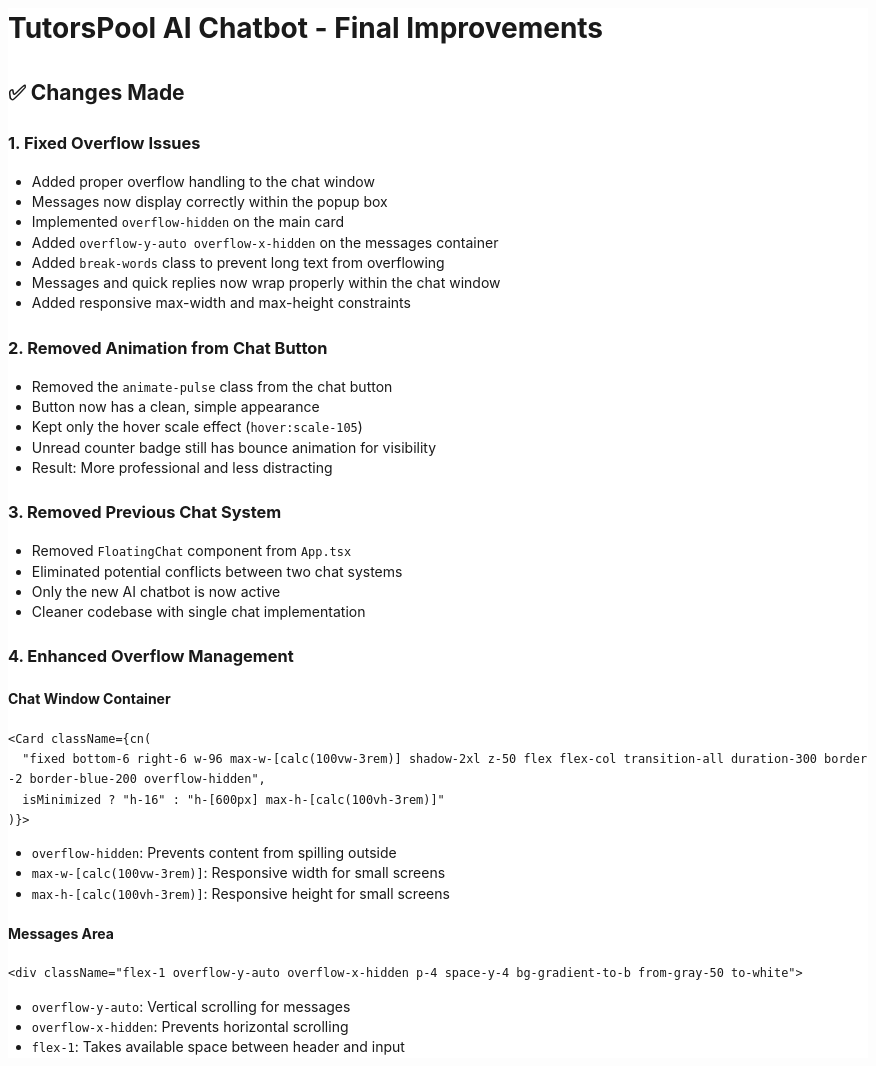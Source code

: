 # TutorsPool AI Chatbot - Final Improvements

## ✅ Changes Made

### 1. **Fixed Overflow Issues**
- Added proper overflow handling to the chat window
- Messages now display correctly within the popup box
- Implemented `overflow-hidden` on the main card
- Added `overflow-y-auto overflow-x-hidden` on the messages container
- Added `break-words` class to prevent long text from overflowing
- Messages and quick replies now wrap properly within the chat window
- Added responsive max-width and max-height constraints

### 2. **Removed Animation from Chat Button**
- Removed the `animate-pulse` class from the chat button
- Button now has a clean, simple appearance
- Kept only the hover scale effect (`hover:scale-105`)
- Unread counter badge still has bounce animation for visibility
- Result: More professional and less distracting

### 3. **Removed Previous Chat System**
- Removed `FloatingChat` component from `App.tsx`
- Eliminated potential conflicts between two chat systems
- Only the new AI chatbot is now active
- Cleaner codebase with single chat implementation

### 4. **Enhanced Overflow Management**

#### Chat Window Container
```tsx
<Card className={cn(
  "fixed bottom-6 right-6 w-96 max-w-[calc(100vw-3rem)] shadow-2xl z-50 flex flex-col transition-all duration-300 border-2 border-blue-200 overflow-hidden",
  isMinimized ? "h-16" : "h-[600px] max-h-[calc(100vh-3rem)]"
)}>
```
- `overflow-hidden`: Prevents content from spilling outside
- `max-w-[calc(100vw-3rem)]`: Responsive width for small screens
- `max-h-[calc(100vh-3rem)]`: Responsive height for small screens

#### Messages Area
```tsx
<div className="flex-1 overflow-y-auto overflow-x-hidden p-4 space-y-4 bg-gradient-to-b from-gray-50 to-white">
```
- `overflow-y-auto`: Vertical scrolling for messages
- `overflow-x-hidden`: Prevents horizontal scrolling
- `flex-1`: Takes available space between header and input
